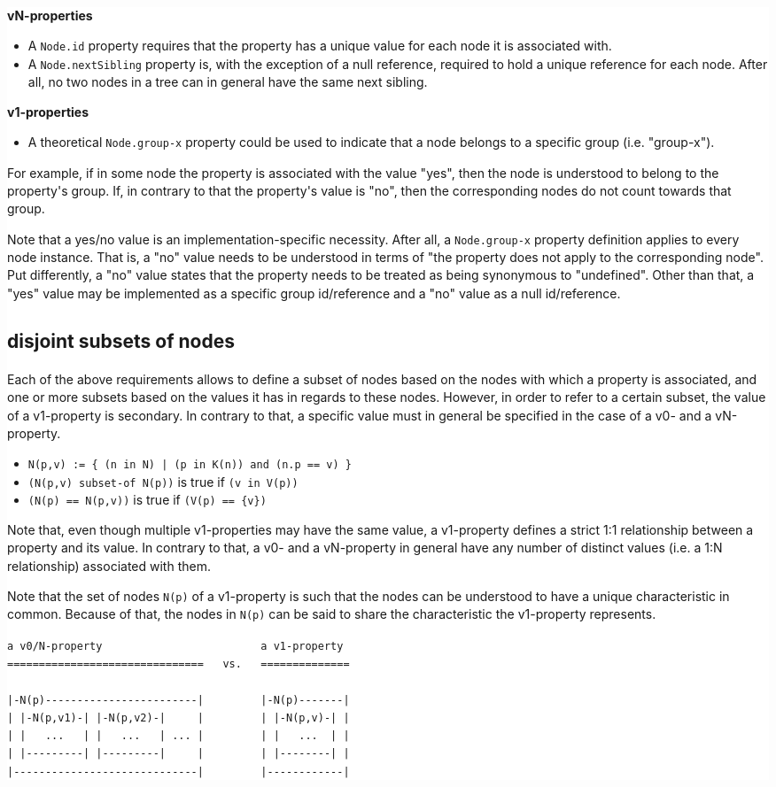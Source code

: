 **vN-properties**

* A `Node.id` property requires that the property has a unique value for each
  node it is associated with.
* A `Node.nextSibling` property is, with the exception of a null reference,
  required to hold a unique reference for each node. After all, no two nodes
  in a tree can in general have the same next sibling.

**v1-properties**

* A theoretical `Node.group-x` property could be used to indicate that a node
  belongs to a specific group (i.e. "group-x").

For example, if in some node the property is associated with the value "yes",
then the node is understood to belong to the property's group. If, in contrary
to that the property's value is "no", then the corresponding  nodes do not
count towards that group.

Note that a yes/no value is an implementation-specific necessity. After all,
a `Node.group-x` property definition applies to every node instance. That is,
a "no" value needs to be understood in terms of "the property does not apply
to the corresponding node". Put differently, a "no" value states that the
property needs to be treated as being synonymous to "undefined". Other than
that, a "yes" value may be implemented as a specific group id/reference and
a "no" value as a null id/reference.


## disjoint subsets of nodes

Each of the above requirements allows to define a subset of nodes based on
the nodes with which a property is associated, and one or more subsets based
on the values it has in regards to these nodes. However, in order to refer
to a certain subset, the value of a v1-property is secondary. In contrary
to that, a specific value must in general be specified in the case of a v0-
and a vN-property.

* `N(p,v) := { (n in N) | (p in K(n)) and (n.p == v) }`
* `(N(p,v) subset-of N(p))` is true if `(v in V(p))`
* `(N(p) == N(p,v))` is true if `(V(p) == {v})`

Note that, even though multiple v1-properties may have the same value, a
v1-property defines a strict 1:1 relationship between a property and its
value. In contrary to that, a v0- and a vN-property in general have any
number of distinct values (i.e. a 1:N relationship) associated with them.

Note that the set of nodes `N(p)` of a v1-property is such that the nodes
can be understood to have a unique characteristic in common. Because of
that, the nodes in `N(p)` can be said to share the characteristic the
v1-property represents.

```
a v0/N-property                         a v1-property
===============================   vs.   ==============

|-N(p)------------------------|         |-N(p)-------|
| |-N(p,v1)-| |-N(p,v2)-|     |         | |-N(p,v)-| |
| |   ...   | |   ...   | ... |         | |   ...  | |
| |---------| |---------|     |         | |--------| |
|-----------------------------|         |------------|
```
